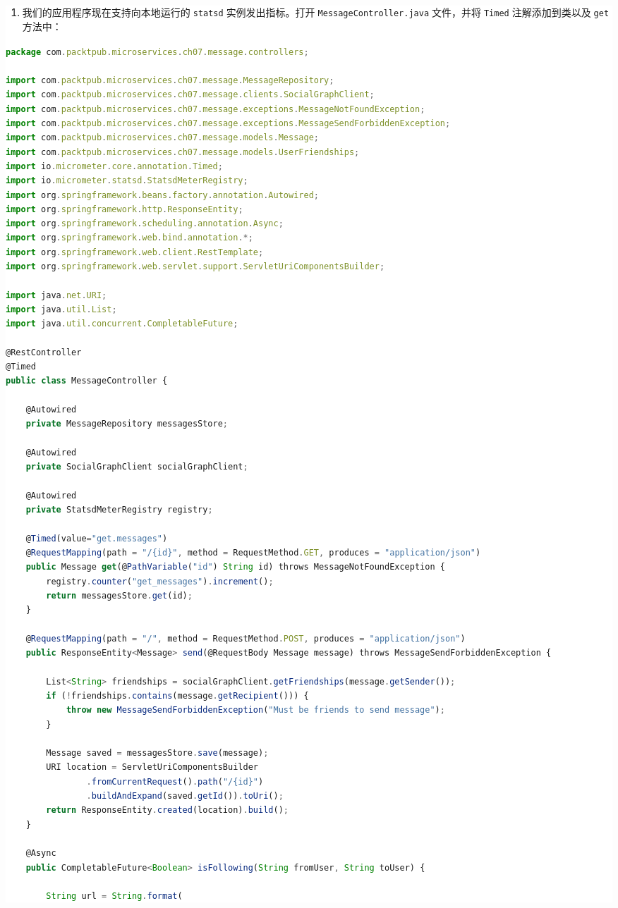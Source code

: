 1.  我们的应用程序现在支持向本地运行的 `statsd` 实例发出指标。打开 `MessageController.java` 文件，并将 `Timed` 注解添加到类以及 `get` 方法中：

```js
package com.packtpub.microservices.ch07.message.controllers;

import com.packtpub.microservices.ch07.message.MessageRepository;
import com.packtpub.microservices.ch07.message.clients.SocialGraphClient;
import com.packtpub.microservices.ch07.message.exceptions.MessageNotFoundException;
import com.packtpub.microservices.ch07.message.exceptions.MessageSendForbiddenException;
import com.packtpub.microservices.ch07.message.models.Message;
import com.packtpub.microservices.ch07.message.models.UserFriendships;
import io.micrometer.core.annotation.Timed;
import io.micrometer.statsd.StatsdMeterRegistry;
import org.springframework.beans.factory.annotation.Autowired;
import org.springframework.http.ResponseEntity;
import org.springframework.scheduling.annotation.Async;
import org.springframework.web.bind.annotation.*;
import org.springframework.web.client.RestTemplate;
import org.springframework.web.servlet.support.ServletUriComponentsBuilder;

import java.net.URI;
import java.util.List;
import java.util.concurrent.CompletableFuture;

@RestController
@Timed
public class MessageController {

    @Autowired
    private MessageRepository messagesStore;

    @Autowired
    private SocialGraphClient socialGraphClient;

    @Autowired
    private StatsdMeterRegistry registry;

    @Timed(value="get.messages")
    @RequestMapping(path = "/{id}", method = RequestMethod.GET, produces = "application/json")
    public Message get(@PathVariable("id") String id) throws MessageNotFoundException {
        registry.counter("get_messages").increment();
        return messagesStore.get(id);
    }

    @RequestMapping(path = "/", method = RequestMethod.POST, produces = "application/json")
    public ResponseEntity<Message> send(@RequestBody Message message) throws MessageSendForbiddenException {

        List<String> friendships = socialGraphClient.getFriendships(message.getSender());
        if (!friendships.contains(message.getRecipient())) {
            throw new MessageSendForbiddenException("Must be friends to send message");
        }

        Message saved = messagesStore.save(message);
        URI location = ServletUriComponentsBuilder
                .fromCurrentRequest().path("/{id}")
                .buildAndExpand(saved.getId()).toUri();
        return ResponseEntity.created(location).build();
    }

    @Async
    public CompletableFuture<Boolean> isFollowing(String fromUser, String toUser) {

        String url = String.format(
```